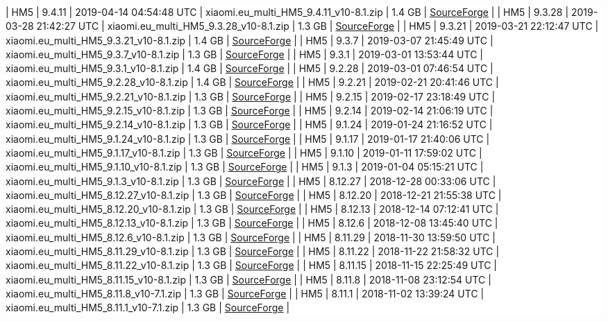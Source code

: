 | HM5 | 9.4.11 | 2019-04-14 04:54:48 UTC | xiaomi.eu_multi_HM5_9.4.11_v10-8.1.zip | 1.4 GB | [SourceForge](https://sourceforge.net/projects/xiaomi-eu-multilang-miui-roms/files/xiaomi.eu/MIUI-WEEKLY-RELEASES/9.4.11/xiaomi.eu_multi_HM5_9.4.11_v10-8.1.zip/download) |
| HM5 | 9.3.28 | 2019-03-28 21:42:27 UTC | xiaomi.eu_multi_HM5_9.3.28_v10-8.1.zip | 1.3 GB | [SourceForge](https://sourceforge.net/projects/xiaomi-eu-multilang-miui-roms/files/xiaomi.eu/MIUI-WEEKLY-RELEASES/9.3.28/xiaomi.eu_multi_HM5_9.3.28_v10-8.1.zip/download) |
| HM5 | 9.3.21 | 2019-03-21 22:12:47 UTC | xiaomi.eu_multi_HM5_9.3.21_v10-8.1.zip | 1.4 GB | [SourceForge](https://sourceforge.net/projects/xiaomi-eu-multilang-miui-roms/files/xiaomi.eu/MIUI-WEEKLY-RELEASES/9.3.21/xiaomi.eu_multi_HM5_9.3.21_v10-8.1.zip/download) |
| HM5 | 9.3.7 | 2019-03-07 21:45:49 UTC | xiaomi.eu_multi_HM5_9.3.7_v10-8.1.zip | 1.3 GB | [SourceForge](https://sourceforge.net/projects/xiaomi-eu-multilang-miui-roms/files/xiaomi.eu/MIUI-WEEKLY-RELEASES/9.3.7/xiaomi.eu_multi_HM5_9.3.7_v10-8.1.zip/download) |
| HM5 | 9.3.1 | 2019-03-01 13:53:44 UTC | xiaomi.eu_multi_HM5_9.3.1_v10-8.1.zip | 1.4 GB | [SourceForge](https://sourceforge.net/projects/xiaomi-eu-multilang-miui-roms/files/xiaomi.eu/MIUI-WEEKLY-RELEASES/9.3.1/xiaomi.eu_multi_HM5_9.3.1_v10-8.1.zip/download) |
| HM5 | 9.2.28 | 2019-03-01 07:46:54 UTC | xiaomi.eu_multi_HM5_9.2.28_v10-8.1.zip | 1.4 GB | [SourceForge](https://sourceforge.net/projects/xiaomi-eu-multilang-miui-roms/files/xiaomi.eu/MIUI-WEEKLY-RELEASES/9.2.28/xiaomi.eu_multi_HM5_9.2.28_v10-8.1.zip/download) |
| HM5 | 9.2.21 | 2019-02-21 20:41:46 UTC | xiaomi.eu_multi_HM5_9.2.21_v10-8.1.zip | 1.3 GB | [SourceForge](https://sourceforge.net/projects/xiaomi-eu-multilang-miui-roms/files/xiaomi.eu/MIUI-WEEKLY-RELEASES/9.2.21/xiaomi.eu_multi_HM5_9.2.21_v10-8.1.zip/download) |
| HM5 | 9.2.15 | 2019-02-17 23:18:49 UTC | xiaomi.eu_multi_HM5_9.2.15_v10-8.1.zip | 1.3 GB | [SourceForge](https://sourceforge.net/projects/xiaomi-eu-multilang-miui-roms/files/xiaomi.eu/MIUI-WEEKLY-RELEASES/9.2.15/xiaomi.eu_multi_HM5_9.2.15_v10-8.1.zip/download) |
| HM5 | 9.2.14 | 2019-02-14 21:06:19 UTC | xiaomi.eu_multi_HM5_9.2.14_v10-8.1.zip | 1.3 GB | [SourceForge](https://sourceforge.net/projects/xiaomi-eu-multilang-miui-roms/files/xiaomi.eu/MIUI-WEEKLY-RELEASES/9.2.14/xiaomi.eu_multi_HM5_9.2.14_v10-8.1.zip/download) |
| HM5 | 9.1.24 | 2019-01-24 21:16:52 UTC | xiaomi.eu_multi_HM5_9.1.24_v10-8.1.zip | 1.3 GB | [SourceForge](https://sourceforge.net/projects/xiaomi-eu-multilang-miui-roms/files/xiaomi.eu/MIUI-WEEKLY-RELEASES/9.1.24/xiaomi.eu_multi_HM5_9.1.24_v10-8.1.zip/download) |
| HM5 | 9.1.17 | 2019-01-17 21:40:06 UTC | xiaomi.eu_multi_HM5_9.1.17_v10-8.1.zip | 1.3 GB | [SourceForge](https://sourceforge.net/projects/xiaomi-eu-multilang-miui-roms/files/xiaomi.eu/MIUI-WEEKLY-RELEASES/9.1.17/xiaomi.eu_multi_HM5_9.1.17_v10-8.1.zip/download) |
| HM5 | 9.1.10 | 2019-01-11 17:59:02 UTC | xiaomi.eu_multi_HM5_9.1.10_v10-8.1.zip | 1.3 GB | [SourceForge](https://sourceforge.net/projects/xiaomi-eu-multilang-miui-roms/files/xiaomi.eu/MIUI-WEEKLY-RELEASES/9.1.10/xiaomi.eu_multi_HM5_9.1.10_v10-8.1.zip/download) |
| HM5 | 9.1.3 | 2019-01-04 05:15:21 UTC | xiaomi.eu_multi_HM5_9.1.3_v10-8.1.zip | 1.3 GB | [SourceForge](https://sourceforge.net/projects/xiaomi-eu-multilang-miui-roms/files/xiaomi.eu/MIUI-WEEKLY-RELEASES/9.1.3/xiaomi.eu_multi_HM5_9.1.3_v10-8.1.zip/download) |
| HM5 | 8.12.27 | 2018-12-28 00:33:06 UTC | xiaomi.eu_multi_HM5_8.12.27_v10-8.1.zip | 1.3 GB | [SourceForge](https://sourceforge.net/projects/xiaomi-eu-multilang-miui-roms/files/xiaomi.eu/MIUI-WEEKLY-RELEASES/8.12.27/xiaomi.eu_multi_HM5_8.12.27_v10-8.1.zip/download) |
| HM5 | 8.12.20 | 2018-12-21 21:55:38 UTC | xiaomi.eu_multi_HM5_8.12.20_v10-8.1.zip | 1.3 GB | [SourceForge](https://sourceforge.net/projects/xiaomi-eu-multilang-miui-roms/files/xiaomi.eu/MIUI-WEEKLY-RELEASES/8.12.20/xiaomi.eu_multi_HM5_8.12.20_v10-8.1.zip/download) |
| HM5 | 8.12.13 | 2018-12-14 07:12:41 UTC | xiaomi.eu_multi_HM5_8.12.13_v10-8.1.zip | 1.3 GB | [SourceForge](https://sourceforge.net/projects/xiaomi-eu-multilang-miui-roms/files/xiaomi.eu/MIUI-WEEKLY-RELEASES/8.12.13/xiaomi.eu_multi_HM5_8.12.13_v10-8.1.zip/download) |
| HM5 | 8.12.6 | 2018-12-08 13:45:40 UTC | xiaomi.eu_multi_HM5_8.12.6_v10-8.1.zip | 1.3 GB | [SourceForge](https://sourceforge.net/projects/xiaomi-eu-multilang-miui-roms/files/xiaomi.eu/MIUI-WEEKLY-RELEASES/8.12.6/xiaomi.eu_multi_HM5_8.12.6_v10-8.1.zip/download) |
| HM5 | 8.11.29 | 2018-11-30 13:59:50 UTC | xiaomi.eu_multi_HM5_8.11.29_v10-8.1.zip | 1.3 GB | [SourceForge](https://sourceforge.net/projects/xiaomi-eu-multilang-miui-roms/files/xiaomi.eu/MIUI-WEEKLY-RELEASES/8.11.29/xiaomi.eu_multi_HM5_8.11.29_v10-8.1.zip/download) |
| HM5 | 8.11.22 | 2018-11-22 21:58:32 UTC | xiaomi.eu_multi_HM5_8.11.22_v10-8.1.zip | 1.3 GB | [SourceForge](https://sourceforge.net/projects/xiaomi-eu-multilang-miui-roms/files/xiaomi.eu/MIUI-WEEKLY-RELEASES/8.11.22/xiaomi.eu_multi_HM5_8.11.22_v10-8.1.zip/download) |
| HM5 | 8.11.15 | 2018-11-15 22:25:49 UTC | xiaomi.eu_multi_HM5_8.11.15_v10-8.1.zip | 1.3 GB | [SourceForge](https://sourceforge.net/projects/xiaomi-eu-multilang-miui-roms/files/xiaomi.eu/MIUI-WEEKLY-RELEASES/8.11.15/xiaomi.eu_multi_HM5_8.11.15_v10-8.1.zip/download) |
| HM5 | 8.11.8 | 2018-11-08 23:12:54 UTC | xiaomi.eu_multi_HM5_8.11.8_v10-7.1.zip | 1.3 GB | [SourceForge](https://sourceforge.net/projects/xiaomi-eu-multilang-miui-roms/files/xiaomi.eu/MIUI-WEEKLY-RELEASES/8.11.8/xiaomi.eu_multi_HM5_8.11.8_v10-7.1.zip/download) |
| HM5 | 8.11.1 | 2018-11-02 13:39:24 UTC | xiaomi.eu_multi_HM5_8.11.1_v10-7.1.zip | 1.3 GB | [SourceForge](https://sourceforge.net/projects/xiaomi-eu-multilang-miui-roms/files/xiaomi.eu/MIUI-WEEKLY-RELEASES/8.11.1/xiaomi.eu_multi_HM5_8.11.1_v10-7.1.zip/download) |